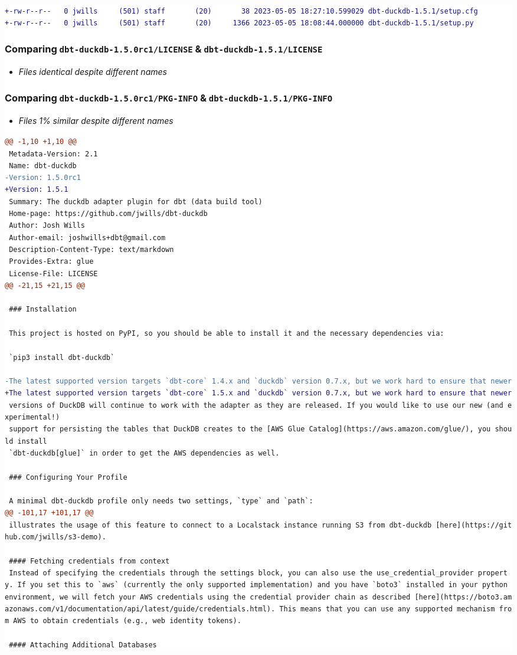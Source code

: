 ```diff
+-rw-r--r--   0 jwills     (501) staff       (20)       38 2023-05-05 18:27:10.599029 dbt-duckdb-1.5.1/setup.cfg
+-rw-r--r--   0 jwills     (501) staff       (20)     1366 2023-05-05 18:08:44.000000 dbt-duckdb-1.5.1/setup.py
```

### Comparing `dbt-duckdb-1.5.0rc1/LICENSE` & `dbt-duckdb-1.5.1/LICENSE`

 * *Files identical despite different names*

### Comparing `dbt-duckdb-1.5.0rc1/PKG-INFO` & `dbt-duckdb-1.5.1/PKG-INFO`

 * *Files 1% similar despite different names*

```diff
@@ -1,10 +1,10 @@
 Metadata-Version: 2.1
 Name: dbt-duckdb
-Version: 1.5.0rc1
+Version: 1.5.1
 Summary: The duckdb adapter plugin for dbt (data build tool)
 Home-page: https://github.com/jwills/dbt-duckdb
 Author: Josh Wills
 Author-email: joshwills+dbt@gmail.com
 Description-Content-Type: text/markdown
 Provides-Extra: glue
 License-File: LICENSE
@@ -21,15 +21,15 @@
 
 ### Installation
 
 This project is hosted on PyPI, so you should be able to install it and the necessary dependencies via:
 
 `pip3 install dbt-duckdb`
 
-The latest supported version targets `dbt-core` 1.4.x and `duckdb` version 0.7.x, but we work hard to ensure that newer
+The latest supported version targets `dbt-core` 1.5.x and `duckdb` version 0.7.x, but we work hard to ensure that newer
 versions of DuckDB will continue to work with the adapter as they are released. If you would like to use our new (and experimental!)
 support for persisting the tables that DuckDB creates to the [AWS Glue Catalog](https://aws.amazon.com/glue/), you should install
 `dbt-duckdb[glue]` in order to get the AWS dependencies as well.
 
 ### Configuring Your Profile
 
 A minimal dbt-duckdb profile only needs two settings, `type` and `path`:
@@ -101,17 +101,17 @@
 illustrates the usage of this feature to connect to a Localstack instance running S3 from dbt-duckdb [here](https://github.com/jwills/s3-demo).
 
 #### Fetching credentials from context
 Instead of specifying the credentials through the settings block, you can also use the use_credential_provider property. If you set this to `aws` (currently the only supported implementation) and you have `boto3` installed in your python environment, we will fetch your AWS credentials using the credential provider chain as described [here](https://boto3.amazonaws.com/v1/documentation/api/latest/guide/credentials.html). This means that you can use any supported mechanism from AWS to obtain credentials (e.g., web identity tokens).
 
 #### Attaching Additional Databases
```